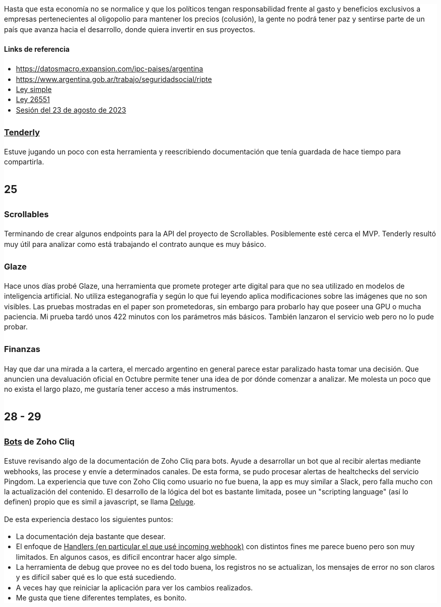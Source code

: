 Hasta que esta economía no se normalice y que los políticos tengan responsabilidad frente al gasto y beneficios exclusivos a empresas pertenecientes al oligopolio para mantener los precios (colusión), la gente no podrá tener paz y sentirse parte de un país que avanza hacia el desarrollo, donde quiera invertir en sus proyectos.

#### Links de referencia
- https://datosmacro.expansion.com/ipc-paises/argentina
- https://www.argentina.gob.ar/trabajo/seguridadsocial/ripte
- [Ley simple](https://www.argentina.gob.ar/justicia/derechofacil/leysimple/alquileres)
- [Ley 26551](https://www.argentina.gob.ar/normativa/nacional/ley-27551-339378/texto)
- [Sesión del 23 de agosto de 2023](https://www.youtube.com/watch?v=1chks6Vq1UE)

### [Tenderly](../../blockchain/tools/tenderly/tenderly.md)
Estuve jugando un poco con esta herramienta y reescribiendo documentación que tenía guardada de hace tiempo para compartirla.

## 25

### Scrollables
Terminando de crear algunos endpoints para la API del proyecto de Scrollables. Posiblemente esté cerca el MVP. Tenderly resultó muy útil para analizar como está trabajando el contrato aunque es muy básico.
### Glaze
Hace unos días probé Glaze, una herramienta que promete proteger arte digital para que no sea utilizado en modelos de inteligencia artificial. No utiliza esteganografía y según lo que fui leyendo aplica modificaciones sobre las imágenes que no son visibles. Las pruebas mostradas en el paper son prometedoras, sin embargo para probarlo hay que poseer una GPU o mucha paciencia. Mi prueba tardó unos 422 minutos con los parámetros más básicos. También lanzaron el servicio web pero no lo pude probar.

### Finanzas
Hay que dar una mirada a la cartera, el mercado argentino en general parece estar paralizado hasta tomar una decisión. Que anuncien una devaluación oficial en Octubre permite tener una idea de por dónde comenzar a analizar. Me molesta un poco que no exista el largo plazo, me gustaría tener acceso a más instrumentos.

## 28 - 29
### [Bots](https://www.zoho.com/cliq/help/platform/bots.html) de Zoho Cliq
Estuve revisando algo de la documentación de Zoho Cliq para bots. Ayude a desarrollar un bot que al recibir alertas mediante webhooks, las procese y envíe a determinados canales. De esta forma, se pudo procesar alertas de healtchecks del servicio Pingdom. La experiencia que tuve con Zoho Cliq como usuario no fue buena, la app es muy similar a Slack, pero falla mucho con la actualización del contenido. El desarrollo de la lógica del bot es bastante limitada, posee un "scripting language" (así lo definen) propio que es simil a javascript, se llama [Deluge](https://www.zoho.com/deluge/help/).

De esta experiencia destaco los siguientes puntos:
- La documentación deja bastante que desear.
- El enfoque de [Handlers (en particular el que usé incoming webhook)](https://www.zoho.com/cliq/help/platform/bot-incomingwebhookhandler.html) con distintos fines me parece bueno pero son muy limitados. En algunos casos, es difícil encontrar hacer algo simple.
- La herramienta de debug que provee no es del todo buena, los registros no se actualizan, los mensajes de error no son claros y es difícil saber qué es lo que está sucediendo.
- A veces hay que reiniciar la aplicación para ver los cambios realizados.
- Me gusta que tiene diferentes templates, es bonito.
